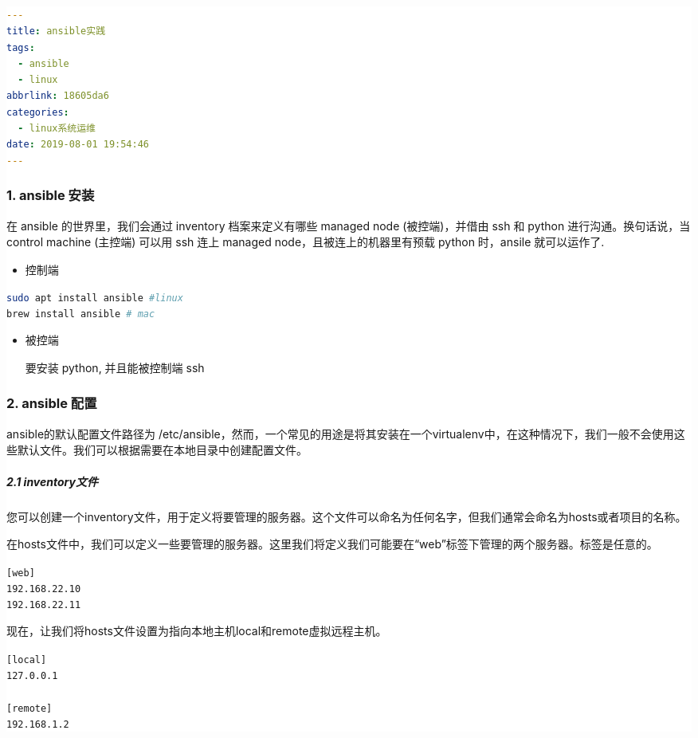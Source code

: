 ```yaml
---
title: ansible实践
tags:
  - ansible
  - linux
abbrlink: 18605da6
categories:
  - linux系统运维
date: 2019-08-01 19:54:46
---
```




### 1. ansible 安装

在 ansible 的世界里，我们会通过 inventory 档案来定义有哪些 managed node (被控端)，并借由 ssh 和 python 进行沟通。换句话说，当 control machine (主控端) 可以用 ssh 连上 managed node，且被连上的机器里有预载 python 时，ansile 就可以运作了.

+ 控制端

```bash
sudo apt install ansible #linux
brew install ansible # mac
```

+ 被控端

  要安装 python, 并且能被控制端 ssh 



### 2. ansible 配置

ansible的默认配置文件路径为 /etc/ansible，然而，一个常见的用途是将其安装在一个virtualenv中，在这种情况下，我们一般不会使用这些默认文件。我们可以根据需要在本地目录中创建配置文件。

##### 2.1 inventory文件

您可以创建一个inventory文件，用于定义将要管理的服务器。这个文件可以命名为任何名字，但我们通常会命名为hosts或者项目的名称。 

在hosts文件中，我们可以定义一些要管理的服务器。这里我们将定义我们可能要在“web”标签下管理的两个服务器。标签是任意的。

```bash
[web]
192.168.22.10
192.168.22.11
```

现在，让我们将hosts文件设置为指向本地主机local和remote虚拟远程主机。 

```bash
[local]
127.0.0.1

[remote]
192.168.1.2
```
